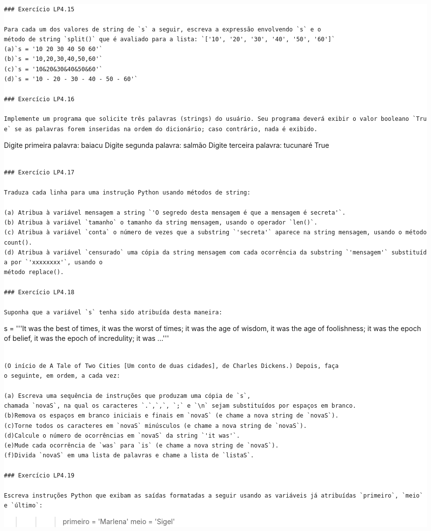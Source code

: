 ```
### Exercício LP4.15

Para cada um dos valores de string de `s` a seguir, escreva a expressão envolvendo `s` e o
método de string `split()` que é avaliado para a lista: `['10', '20', '30', '40', '50', '60']`
(a)`s = '10 20 30 40 50 60'`
(b)`s = '10,20,30,40,50,60'`
(c)`s = '10&20&30&40&50&60'`
(d)`s = '10 - 20 - 30 - 40 - 50 - 60'`

### Exercício LP4.16

Implemente um programa que solicite três palavras (strings) do usuário. Seu programa deverá exibir o valor booleano `True` se as palavras forem inseridas na ordem do dicionário; caso contrário, nada é exibido.

```
Digite primeira palavra: baiacu
Digite segunda palavra: salmão
Digite terceira palavra: tucunaré
True
```

### Exercício LP4.17

Traduza cada linha para uma instrução Python usando métodos de string:

(a) Atribua à variável mensagem a string `'O segredo desta mensagem é que a mensagem é secreta'`.
(b) Atribua à variável `tamanho` o tamanho da string mensagem, usando o operador `len()`.
(c) Atribua à variável `conta` o número de vezes que a substring `'secreta'` aparece na string mensagem, usando o método count().
(d) Atribua à variável `censurado` uma cópia da string mensagem com cada ocorrência da substring `'mensagem'` substituída por `'xxxxxxxx'`, usando o
método replace().

### Exercício LP4.18

Suponha que a variável `s` tenha sido atribuída desta maneira:

```
s = '''It was the best of times, it was the worst of times; it
was the age of wisdom, it was the age of foolishness; it was the
epoch of belief, it was the epoch of incredulity; it was ...'''
```

(O início de A Tale of Two Cities [Um conto de duas cidades], de Charles Dickens.) Depois, faça
o seguinte, em ordem, a cada vez:

(a) Escreva uma sequência de instruções que produzam uma cópia de `s`,
chamada `novaS`, na qual os caracteres `.`,`,`, `;` e `\n` sejam substituídos por espaços em branco.
(b)Remova os espaços em branco iniciais e finais em `novaS` (e chame a nova string de `novaS`).
(c)Torne todos os caracteres em `novaS` minúsculos (e chame a nova string de `novaS`).
(d)Calcule o número de ocorrências em `novaS` da string `'it was'`.
(e)Mude cada ocorrência de `was` para `is` (e chame a nova string de `novaS`).
(f)Divida `novaS` em uma lista de palavras e chame a lista de `listaS`.

### Exercício LP4.19

Escreva instruções Python que exibam as saídas formatadas a seguir usando as variáveis já atribuídas `primeiro`, `meio` e `último`:

```
>>> primeiro = 'Marlena'
>>> meio = 'Sigel'